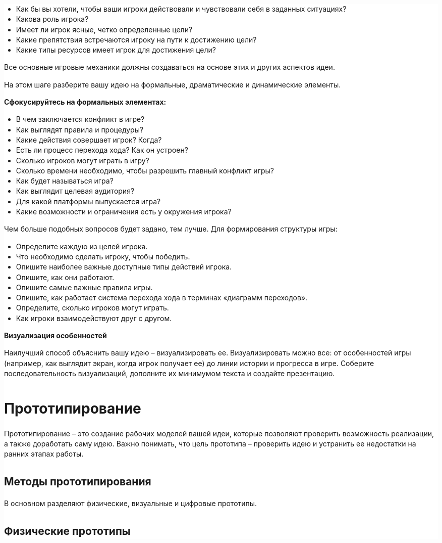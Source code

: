 
- Как бы вы хотели, чтобы ваши игроки действовали и чувствовали себя в заданных ситуациях?
- Какова роль игрока?
- Имеет ли игрок ясные, четко определенные цели?
- Какие препятствия встречаются игроку на пути к достижению цели?
- Какие типы ресурсов имеет игрок для достижения цели?

Все основные игровые механики должны создаваться на основе этих и других аспектов идеи.

На этом шаге разберите вашу идею на формальные, драматические и динамические элементы.

__Сфокусируйтесь на формальных элементах:__

- В чем заключается конфликт в игре?
- Как выглядят правила и процедуры?
- Какие действия совершает игрок? Когда?
- Есть ли процесс перехода хода? Как он устроен?
- Сколько игроков могут играть в игру?
- Сколько времени необходимо, чтобы разрешить главный конфликт игры?
- Как будет называться игра?
- Как выглядит целевая аудитория?
- Для какой платформы выпускается игра?
- Какие возможности и ограничения есть у окружения игрока?

Чем больше подобных вопросов будет задано, тем лучше. Для формирования структуры игры:

- Определите каждую из целей игрока.
- Что необходимо сделать игроку, чтобы победить.
- Опишите наиболее важные доступные типы действий игрока.
- Опишите, как они работают.
- Опишите самые важные правила игры.
- Опишите, как работает система перехода хода в терминах «диаграмм переходов».
- Определите, сколько игроков могут играть.
- Как игроки взаимодействуют друг с другом.


__Визуализация особенностей__

Наилучший способ объяснить вашу идею – визуализировать ее. Визуализировать можно все: от особенностей игры (например, как выглядит экран, когда игрок получает ее) до линии истории и прогресса в игре. Соберите последовательность визуализаций, дополните их минимумом текста и создайте презентацию.

#  Прототипирование

Прототипирование – это создание рабочих моделей вашей идеи, которые позволяют проверить возможность реализации, а также доработать саму идею. Важно понимать, что цель прототипа – проверить идею и устранить ее недостатки на ранних этапах работы.

##  Методы прототипирования

В основном разделяют физические, визуальные и цифровые прототипы.

## Физические прототипы
